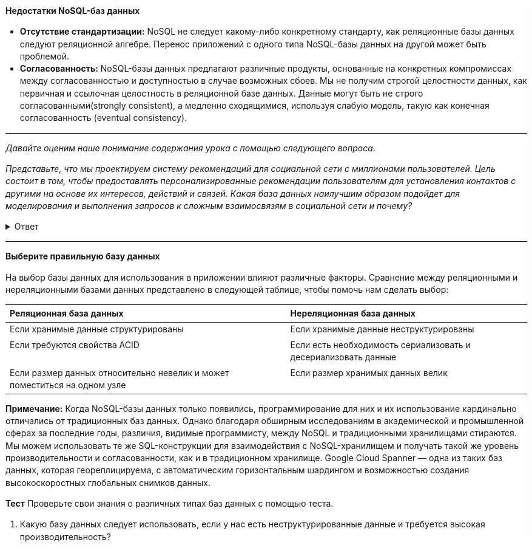 **Недостатки NoSQL-баз данных**

* **Отсутствие стандартизации:** NoSQL не следует какому-либо конкретному стандарту, как реляционные базы данных следуют реляционной
  алгебре. Перенос приложений с одного типа NoSQL-базы данных на другой может быть проблемой.
* **Согласованность:** NoSQL-базы данных предлагают различные продукты, основанные на конкретных компромиссах между согласованностью и
  доступностью в случае возможных сбоев. Мы не получим строгой целостности данных, как первичная и ссылочная целостность в реляционной базе
  данных. Данные могут быть не строго согласованными(strongly consistent), а медленно сходящимися, используя слабую модель, такую как конечная согласованность (eventual consistency).

---
*Давайте оценим наше понимание содержания урока с помощью следующего вопроса.*

*Представьте, что мы проектируем систему рекомендаций для социальной сети с миллионами пользователей. Цель состоит в том, чтобы
предоставлять персонализированные рекомендации пользователям для установления контактов с другими на основе их интересов, действий и связей.
Какая база данных наилучшим образом подойдет для моделирования и выполнения запросов к сложным взаимосвязям в социальной сети и почему?*

<details><summary>Ответ</summary></details>

---

**Выберите правильную базу данных**

На выбор базы данных для использования в приложении влияют различные факторы. Сравнение между реляционными и нереляционными базами данных
представлено в следующей таблице, чтобы помочь нам сделать выбор:

| Реляционная база данных                                                   | Нереляционная база данных                                      |
|:--------------------------------------------------------------------------|:---------------------------------------------------------------|
| Если хранимые данные структурированы                                      | Если хранимые данные неструктурированы                         |
| Если требуются свойства ACID                                              | Если есть необходимость сериализовать и десериализовать данные |
| Если размер данных относительно невелик и может поместиться на одном узле | Если размер хранимых данных велик                              |

**Примечание:** Когда NoSQL-базы данных только появились, программирование для них и их использование кардинально отличались от традиционных
баз данных. Однако благодаря обширным исследованиям в академической и промышленной сферах за последние годы, различия, видимые программисту,
между NoSQL и традиционными хранилищами стираются. Мы можем использовать те же SQL-конструкции для взаимодействия с NoSQL-хранилищем и
получать такой же уровень производительности и согласованности, как и в традиционном хранилище. Google Cloud Spanner — одна из таких баз
данных, которая геореплицируема, с автоматическим горизонтальным шардингом и возможностью создания высокоскоростных глобальных снимков
данных.

**Тест**
Проверьте свои знания о различных типах баз данных с помощью теста.

1) Какую базу данных следует использовать, если у нас есть неструктурированные данные и требуется высокая производительность?
